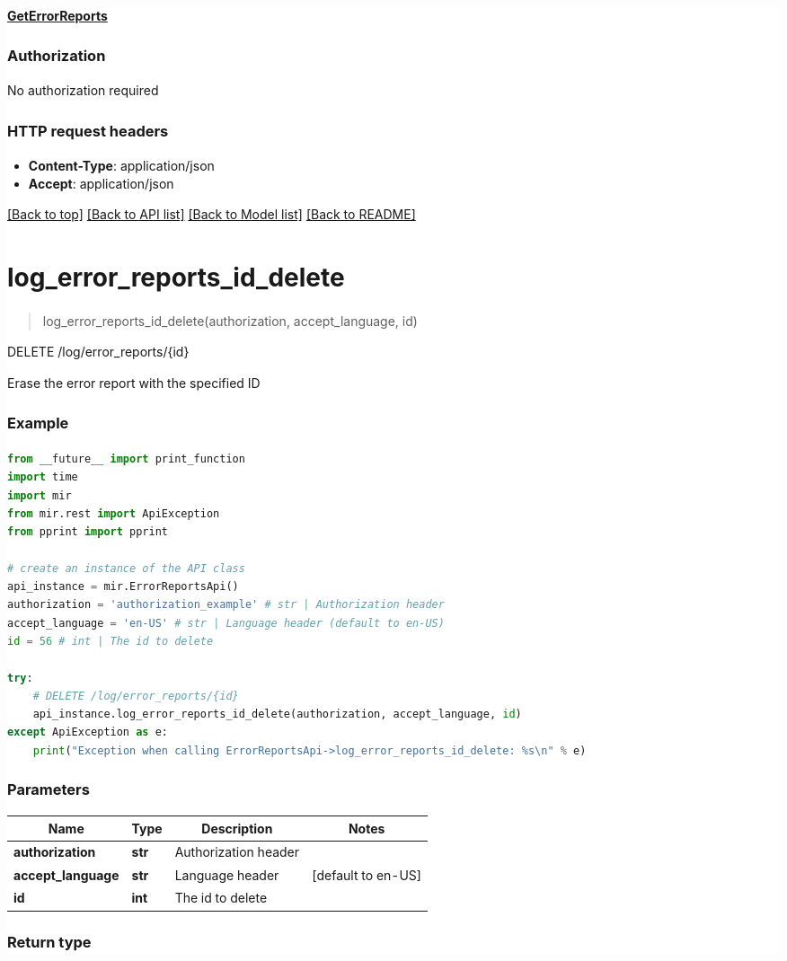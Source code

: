 [**GetErrorReports**](GetErrorReports.md)

### Authorization

No authorization required

### HTTP request headers

 - **Content-Type**: application/json
 - **Accept**: application/json

[[Back to top]](#) [[Back to API list]](../README.md#documentation-for-api-endpoints) [[Back to Model list]](../README.md#documentation-for-models) [[Back to README]](../README.md)

# **log_error_reports_id_delete**
> log_error_reports_id_delete(authorization, accept_language, id)

DELETE /log/error_reports/{id}

Erase the error report with the specified ID

### Example
```python
from __future__ import print_function
import time
import mir
from mir.rest import ApiException
from pprint import pprint

# create an instance of the API class
api_instance = mir.ErrorReportsApi()
authorization = 'authorization_example' # str | Authorization header
accept_language = 'en-US' # str | Language header (default to en-US)
id = 56 # int | The id to delete

try:
    # DELETE /log/error_reports/{id}
    api_instance.log_error_reports_id_delete(authorization, accept_language, id)
except ApiException as e:
    print("Exception when calling ErrorReportsApi->log_error_reports_id_delete: %s\n" % e)
```

### Parameters

Name | Type | Description  | Notes
------------- | ------------- | ------------- | -------------
 **authorization** | **str**| Authorization header | 
 **accept_language** | **str**| Language header | [default to en-US]
 **id** | **int**| The id to delete | 

### Return type
